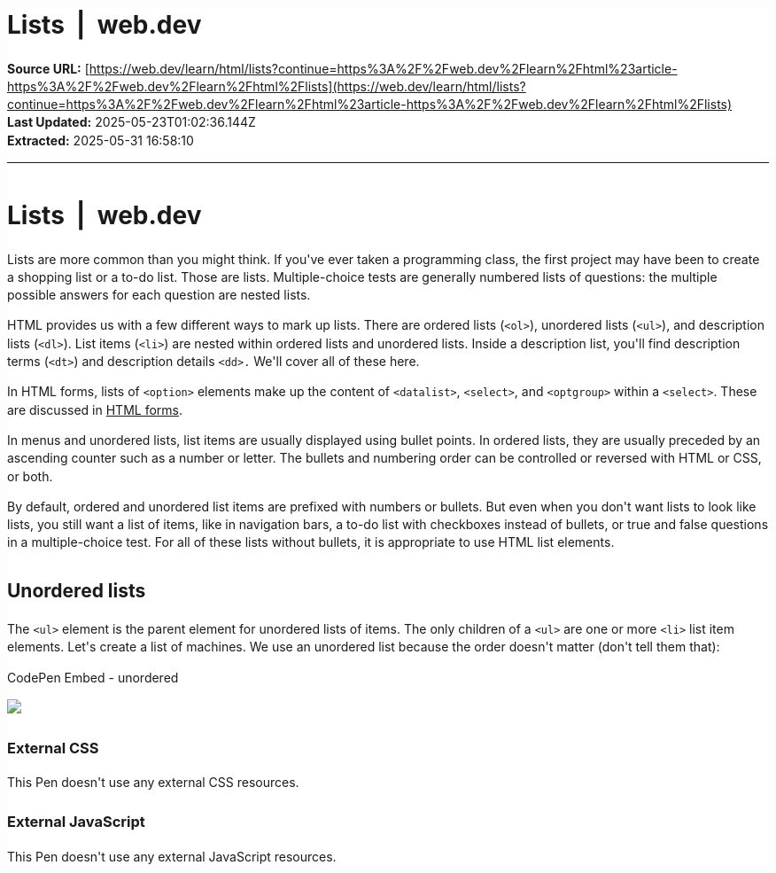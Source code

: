 # Lists  |  web.dev

**Source URL:** [https://web.dev/learn/html/lists?continue=https%3A%2F%2Fweb.dev%2Flearn%2Fhtml%23article-https%3A%2F%2Fweb.dev%2Flearn%2Fhtml%2Flists](https://web.dev/learn/html/lists?continue=https%3A%2F%2Fweb.dev%2Flearn%2Fhtml%23article-https%3A%2F%2Fweb.dev%2Flearn%2Fhtml%2Flists)  
**Last Updated:** 2025-05-23T01:02:36.144Z  
**Extracted:** 2025-05-31 16:58:10

---

# Lists  |  web.dev

Lists are more common than you might think. If you've ever taken a programming class, the first project may have been to create a shopping list or a to-do list. Those are lists. Multiple-choice tests are generally numbered lists of questions: the multiple possible answers for each question are nested lists.

HTML provides us with a few different ways to mark up lists. There are ordered lists (`<ol>`), unordered lists (`<ul>`), and description lists (`<dl>`). List items (`<li>`) are nested within ordered lists and unordered lists. Inside a description list, you'll find description terms (`<dt>`) and description details `<dd>.` We'll cover all of these here.

In HTML forms, lists of `<option>` elements make up the content of `<datalist>`, `<select>`, and `<optgroup>` within a `<select>`. These are discussed in [HTML forms](https://web.dev/learn/forms).

In menus and unordered lists, list items are usually displayed using bullet points. In ordered lists, they are usually preceded by an ascending counter such as a number or letter. The bullets and numbering order can be controlled or reversed with HTML or CSS, or both.

By default, ordered and unordered list items are prefixed with numbers or bullets. But even when you don't want lists to look like lists, you still want a list of items, like in navigation bars, a to-do list with checkboxes instead of bullets, or true and false questions in a multiple-choice test. For all of these lists without bullets, it is appropriate to use HTML list elements.

## Unordered lists

The `<ul>` element is the parent element for unordered lists of items. The only children of a `<ul>` are one or more `<li>` list item elements. Let's create a list of machines. We use an unordered list because the order doesn't matter (don't tell them that):

  CodePen Embed - unordered  

[![](https://assets.codepen.io/5928893/internal/avatars/users/default.png?fit=crop&format=auto&height=256&version=1616020020&width=256)](https://codepen.io/web-dot-dev)

### External CSS

This Pen doesn't use any external CSS resources.

### External JavaScript

This Pen doesn't use any external JavaScript resources.

